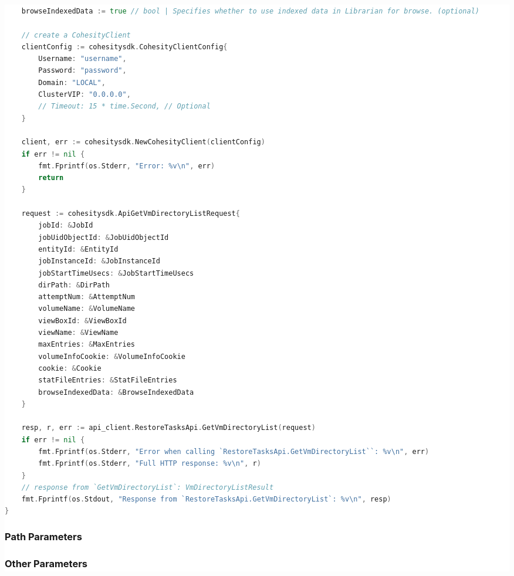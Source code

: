 ```go
    browseIndexedData := true // bool | Specifies whether to use indexed data in Librarian for browse. (optional)

    // create a CohesityClient
    clientConfig := cohesitysdk.CohesityClientConfig{
        Username: "username",
        Password: "password",
        Domain: "LOCAL",
        ClusterVIP: "0.0.0.0",
        // Timeout: 15 * time.Second, // Optional 
    }

    client, err := cohesitysdk.NewCohesityClient(clientConfig)
    if err != nil {
        fmt.Fprintf(os.Stderr, "Error: %v\n", err)
        return
    }

    request := cohesitysdk.ApiGetVmDirectoryListRequest{
        jobId: &JobId
        jobUidObjectId: &JobUidObjectId
        entityId: &EntityId
        jobInstanceId: &JobInstanceId
        jobStartTimeUsecs: &JobStartTimeUsecs
        dirPath: &DirPath
        attemptNum: &AttemptNum
        volumeName: &VolumeName
        viewBoxId: &ViewBoxId
        viewName: &ViewName
        maxEntries: &MaxEntries
        volumeInfoCookie: &VolumeInfoCookie
        cookie: &Cookie
        statFileEntries: &StatFileEntries
        browseIndexedData: &BrowseIndexedData
    }

    resp, r, err := api_client.RestoreTasksApi.GetVmDirectoryList(request)
    if err != nil {
        fmt.Fprintf(os.Stderr, "Error when calling `RestoreTasksApi.GetVmDirectoryList``: %v\n", err)
        fmt.Fprintf(os.Stderr, "Full HTTP response: %v\n", r)
    }
    // response from `GetVmDirectoryList`: VmDirectoryListResult
    fmt.Fprintf(os.Stdout, "Response from `RestoreTasksApi.GetVmDirectoryList`: %v\n", resp)
}
```

### Path Parameters



### Other Parameters
